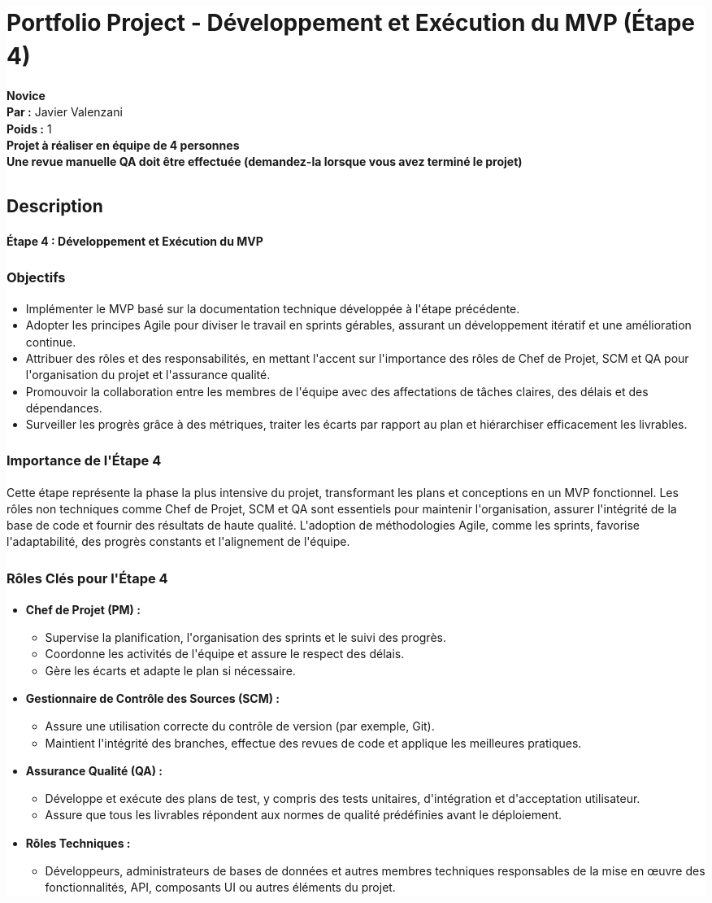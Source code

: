 
# Portfolio Project - Développement et Exécution du MVP (Étape 4)
**Novice**  
**Par :** Javier Valenzani  
**Poids :** 1  
**Projet à réaliser en équipe de 4 personnes**  
**Une revue manuelle QA doit être effectuée (demandez-la lorsque vous avez terminé le projet)**

## Description
**Étape 4 : Développement et Exécution du MVP**

### Objectifs
- Implémenter le MVP basé sur la documentation technique développée à l'étape précédente.
- Adopter les principes Agile pour diviser le travail en sprints gérables, assurant un développement itératif et une amélioration continue.
- Attribuer des rôles et des responsabilités, en mettant l'accent sur l'importance des rôles de Chef de Projet, SCM et QA pour l'organisation du projet et l'assurance qualité.
- Promouvoir la collaboration entre les membres de l'équipe avec des affectations de tâches claires, des délais et des dépendances.
- Surveiller les progrès grâce à des métriques, traiter les écarts par rapport au plan et hiérarchiser efficacement les livrables.

### Importance de l'Étape 4
Cette étape représente la phase la plus intensive du projet, transformant les plans et conceptions en un MVP fonctionnel. Les rôles non techniques comme Chef de Projet, SCM et QA sont essentiels pour maintenir l'organisation, assurer l'intégrité de la base de code et fournir des résultats de haute qualité. L'adoption de méthodologies Agile, comme les sprints, favorise l'adaptabilité, des progrès constants et l'alignement de l'équipe.

### Rôles Clés pour l'Étape 4
- **Chef de Projet (PM) :**
  - Supervise la planification, l'organisation des sprints et le suivi des progrès.
  - Coordonne les activités de l'équipe et assure le respect des délais.
  - Gère les écarts et adapte le plan si nécessaire.

- **Gestionnaire de Contrôle des Sources (SCM) :**
  - Assure une utilisation correcte du contrôle de version (par exemple, Git).
  - Maintient l'intégrité des branches, effectue des revues de code et applique les meilleures pratiques.

- **Assurance Qualité (QA) :**
  - Développe et exécute des plans de test, y compris des tests unitaires, d'intégration et d'acceptation utilisateur.
  - Assure que tous les livrables répondent aux normes de qualité prédéfinies avant le déploiement.

- **Rôles Techniques :**
  - Développeurs, administrateurs de bases de données et autres membres techniques responsables de la mise en œuvre des fonctionnalités, API, composants UI ou autres éléments du projet.
